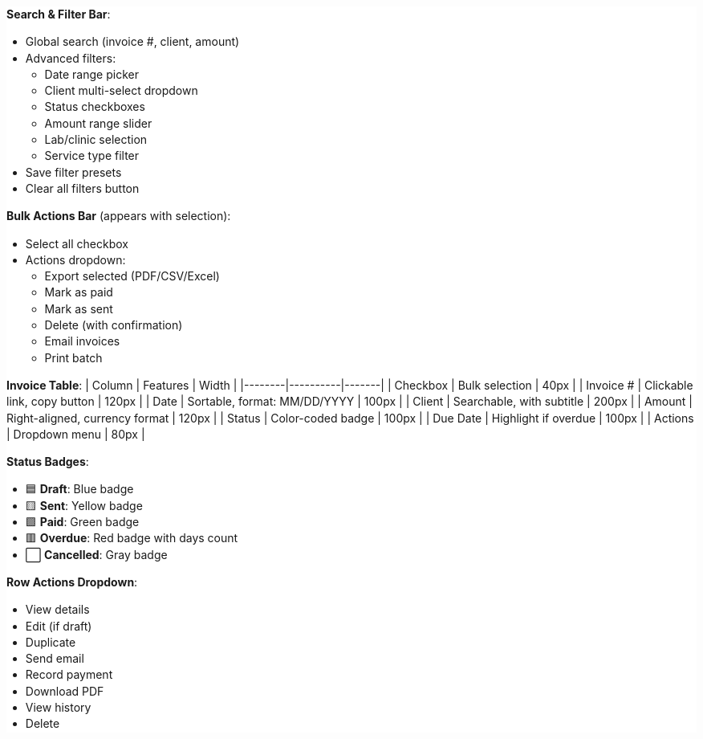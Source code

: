 **Search & Filter Bar**:
- Global search (invoice #, client, amount)
- Advanced filters:
  - Date range picker
  - Client multi-select dropdown
  - Status checkboxes
  - Amount range slider
  - Lab/clinic selection
  - Service type filter
- Save filter presets
- Clear all filters button

**Bulk Actions Bar** (appears with selection):
- Select all checkbox
- Actions dropdown:
  - Export selected (PDF/CSV/Excel)
  - Mark as paid
  - Mark as sent
  - Delete (with confirmation)
  - Email invoices
  - Print batch

**Invoice Table**:
| Column | Features | Width |
|--------|----------|-------|
| Checkbox | Bulk selection | 40px |
| Invoice # | Clickable link, copy button | 120px |
| Date | Sortable, format: MM/DD/YYYY | 100px |
| Client | Searchable, with subtitle | 200px |
| Amount | Right-aligned, currency format | 120px |
| Status | Color-coded badge | 100px |
| Due Date | Highlight if overdue | 100px |
| Actions | Dropdown menu | 80px |

**Status Badges**:
- 🟦 **Draft**: Blue badge
- 🟨 **Sent**: Yellow badge
- 🟩 **Paid**: Green badge
- 🟥 **Overdue**: Red badge with days count
- ⬜ **Cancelled**: Gray badge

**Row Actions Dropdown**:
- View details
- Edit (if draft)
- Duplicate
- Send email
- Record payment
- Download PDF
- View history
- Delete
